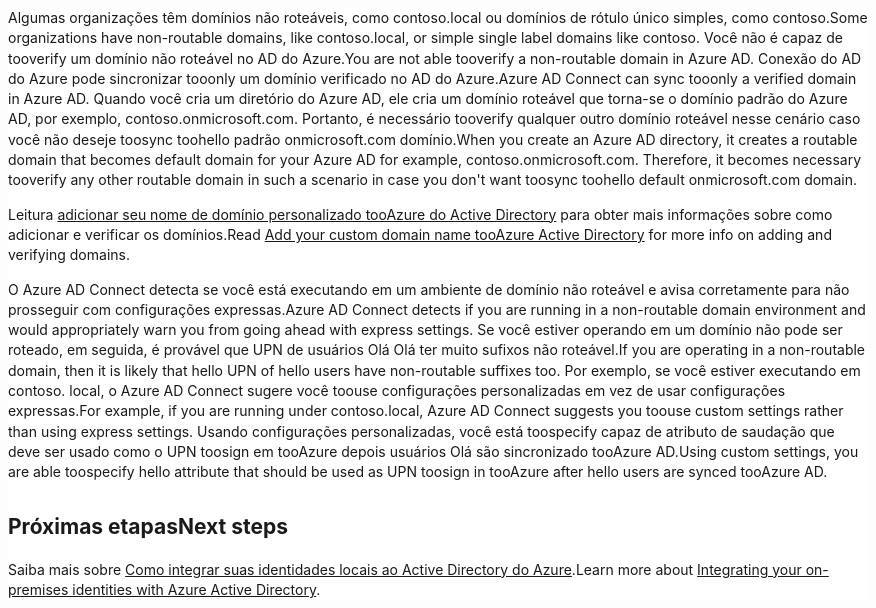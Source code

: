 <span data-ttu-id="c4bc1-253">Algumas organizações têm domínios não roteáveis, como contoso.local ou domínios de rótulo único simples, como contoso.</span><span class="sxs-lookup"><span data-stu-id="c4bc1-253">Some organizations have non-routable domains, like contoso.local, or simple single label domains like contoso.</span></span> <span data-ttu-id="c4bc1-254">Você não é capaz de tooverify um domínio não roteável no AD do Azure.</span><span class="sxs-lookup"><span data-stu-id="c4bc1-254">You are not able tooverify a non-routable domain in Azure AD.</span></span> <span data-ttu-id="c4bc1-255">Conexão do AD do Azure pode sincronizar tooonly um domínio verificado no AD do Azure.</span><span class="sxs-lookup"><span data-stu-id="c4bc1-255">Azure AD Connect can sync tooonly a verified domain in Azure AD.</span></span> <span data-ttu-id="c4bc1-256">Quando você cria um diretório do Azure AD, ele cria um domínio roteável que torna-se o domínio padrão do Azure AD, por exemplo, contoso.onmicrosoft.com. Portanto, é necessário tooverify qualquer outro domínio roteável nesse cenário caso você não deseje toosync toohello padrão onmicrosoft.com domínio.</span><span class="sxs-lookup"><span data-stu-id="c4bc1-256">When you create an Azure AD directory, it creates a routable domain that becomes default domain for your Azure AD for example, contoso.onmicrosoft.com. Therefore, it becomes necessary tooverify any other routable domain in such a scenario in case you don't want toosync toohello default onmicrosoft.com domain.</span></span>

<span data-ttu-id="c4bc1-257">Leitura [adicionar seu nome de domínio personalizado tooAzure do Active Directory](../active-directory-add-domain.md) para obter mais informações sobre como adicionar e verificar os domínios.</span><span class="sxs-lookup"><span data-stu-id="c4bc1-257">Read [Add your custom domain name tooAzure Active Directory](../active-directory-add-domain.md) for more info on adding and verifying domains.</span></span>

<span data-ttu-id="c4bc1-258">O Azure AD Connect detecta se você está executando em um ambiente de domínio não roteável e avisa corretamente para não prosseguir com configurações expressas.</span><span class="sxs-lookup"><span data-stu-id="c4bc1-258">Azure AD Connect detects if you are running in a non-routable domain environment and would appropriately warn you from going ahead with express settings.</span></span> <span data-ttu-id="c4bc1-259">Se você estiver operando em um domínio não pode ser roteado, em seguida, é provável que UPN de usuários Olá Olá ter muito sufixos não roteável.</span><span class="sxs-lookup"><span data-stu-id="c4bc1-259">If you are operating in a non-routable domain, then it is likely that hello UPN of hello users have non-routable suffixes too.</span></span> <span data-ttu-id="c4bc1-260">Por exemplo, se você estiver executando em contoso. local, o Azure AD Connect sugere você toouse configurações personalizadas em vez de usar configurações expressas.</span><span class="sxs-lookup"><span data-stu-id="c4bc1-260">For example, if you are running under contoso.local, Azure AD Connect suggests you toouse custom settings rather than using express settings.</span></span> <span data-ttu-id="c4bc1-261">Usando configurações personalizadas, você está toospecify capaz de atributo de saudação que deve ser usado como o UPN toosign em tooAzure depois usuários Olá são sincronizado tooAzure AD.</span><span class="sxs-lookup"><span data-stu-id="c4bc1-261">Using custom settings, you are able toospecify hello attribute that should be used as UPN toosign in tooAzure after hello users are synced tooAzure AD.</span></span>

## <a name="next-steps"></a><span data-ttu-id="c4bc1-262">Próximas etapas</span><span class="sxs-lookup"><span data-stu-id="c4bc1-262">Next steps</span></span>
<span data-ttu-id="c4bc1-263">Saiba mais sobre [Como integrar suas identidades locais ao Active Directory do Azure](active-directory-aadconnect.md).</span><span class="sxs-lookup"><span data-stu-id="c4bc1-263">Learn more about [Integrating your on-premises identities with Azure Active Directory](active-directory-aadconnect.md).</span></span>
